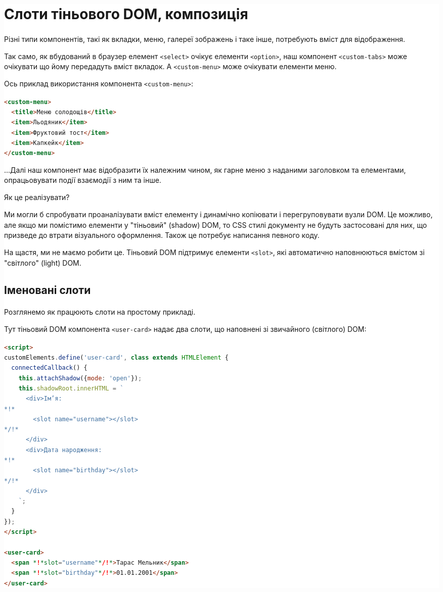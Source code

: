 # Слоти тіньового DOM, композиція

Різні типи компонентів, такі як вкладки, меню, галереї зображень і таке інше, потребують вміст для відображення.

Так само, як вбудований в браузер елемент `<select>` очікує елементи `<option>`, наш компонент `<custom-tabs>` може очікувати що йому передадуть вміст вкладок. А `<custom-menu>` може очікувати елементи меню.

Ось приклад використання компонента `<custom-menu>`:

```html
<custom-menu>
  <title>Меню солодощів</title>
  <item>Льодяник</item>
  <item>Фруктовий тост</item>
  <item>Капкейк</item>
</custom-menu>
```

...Далі наш компонент має відобразити їх належним чином, як гарне меню з наданими заголовком та елементами, опрацьовувати події взаємодії з ним та інше.

Як це реалізувати?

Ми могли б спробувати проаналізувати вміст елементу і динамічно копіювати і перегруповувати вузли DOM. Це можливо, але якщо ми помістимо елементи у "тіньовий" (shadow) DOM, то CSS стилі документу не будуть застосовані для них, що призведе до втрати візуального оформлення. Також це потребує написання певного коду.

На щастя, ми не маємо робити це. Тіньовий DOM підтримує елементи `<slot>`, які автоматично наповнюються вмістом зі "світлого" (light) DOM.

## Іменовані слоти

Розглянемо як працюють слоти на простому прикладі.

Тут тіньовий DOM компонента `<user-card>` надає два слоти, що наповнені зі звичайного (світлого) DOM:

```html run autorun="no-epub" untrusted height=80
<script>
customElements.define('user-card', class extends HTMLElement {
  connectedCallback() {
    this.attachShadow({mode: 'open'});
    this.shadowRoot.innerHTML = `
      <div>Ім’я:
*!*
        <slot name="username"></slot>
*/!*
      </div>
      <div>Дата народження:
*!*
        <slot name="birthday"></slot>
*/!*
      </div>
    `;
  }
});
</script>

<user-card>
  <span *!*slot="username"*/!*>Тарас Мельник</span>
  <span *!*slot="birthday"*/!*>01.01.2001</span>
</user-card>
```
